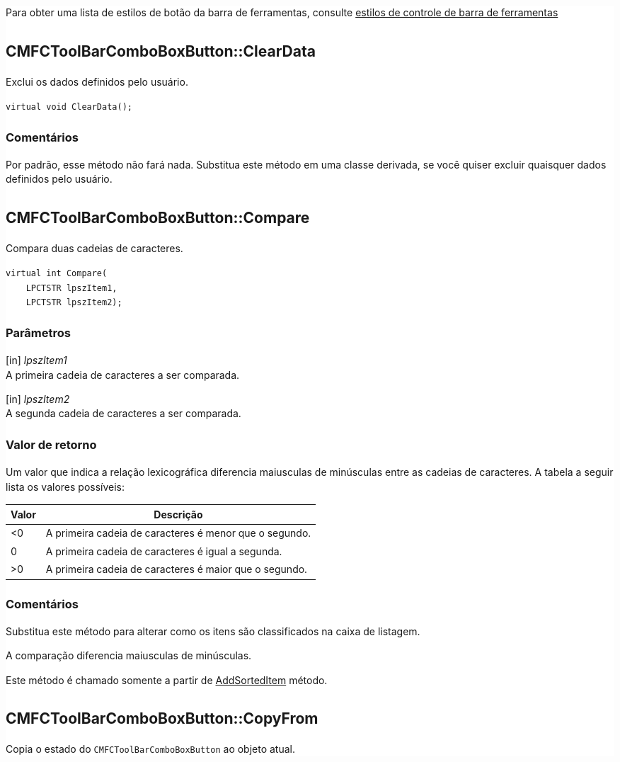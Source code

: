  Para obter uma lista de estilos de botão da barra de ferramentas, consulte [estilos de controle de barra de ferramentas](../../mfc/reference/toolbar-control-styles.md)  
  
##  <a name="cleardata"></a>  CMFCToolBarComboBoxButton::ClearData  
 Exclui os dados definidos pelo usuário.  
  
```  
virtual void ClearData();
```  
  
### <a name="remarks"></a>Comentários  
 Por padrão, esse método não fará nada. Substitua este método em uma classe derivada, se você quiser excluir quaisquer dados definidos pelo usuário.  
  
##  <a name="compare"></a>  CMFCToolBarComboBoxButton::Compare  
 Compara duas cadeias de caracteres.  
  
```  
virtual int Compare(
    LPCTSTR lpszItem1,  
    LPCTSTR lpszItem2);
```  
  
### <a name="parameters"></a>Parâmetros  
 [in] *lpszItem1*  
 A primeira cadeia de caracteres a ser comparada.  
  
 [in] *lpszItem2*  
 A segunda cadeia de caracteres a ser comparada.  
  
### <a name="return-value"></a>Valor de retorno  
 Um valor que indica a relação lexicográfica diferencia maiusculas de minúsculas entre as cadeias de caracteres. A tabela a seguir lista os valores possíveis:  
  
|Valor|Descrição|  
|-----------|-----------------|  
|\<0|A primeira cadeia de caracteres é menor que o segundo.|  
|0|A primeira cadeia de caracteres é igual a segunda.|  
|>0|A primeira cadeia de caracteres é maior que o segundo.|  
  
### <a name="remarks"></a>Comentários  
 Substitua este método para alterar como os itens são classificados na caixa de listagem.  
  
 A comparação diferencia maiusculas de minúsculas.  
  
 Este método é chamado somente a partir de [AddSortedItem](#addsorteditem) método.  
  
##  <a name="copyfrom"></a>  CMFCToolBarComboBoxButton::CopyFrom  
 Copia o estado do `CMFCToolBarComboBoxButton` ao objeto atual.  
  
